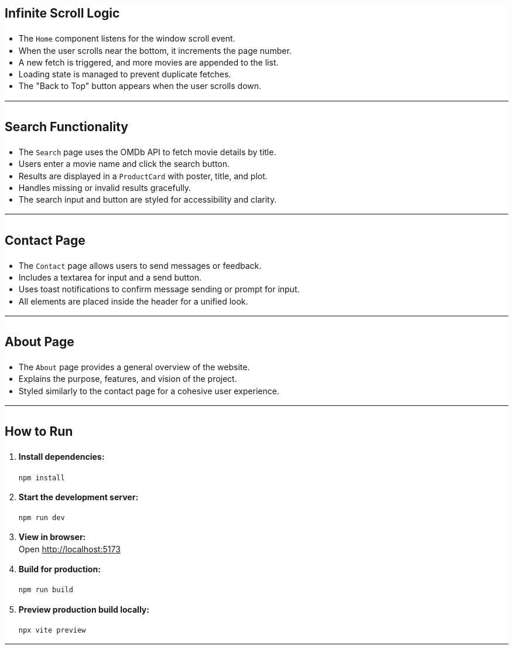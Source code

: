 
## Infinite Scroll Logic

- The `Home` component listens for the window scroll event.
- When the user scrolls near the bottom, it increments the page number.
- A new fetch is triggered, and more movies are appended to the list.
- Loading state is managed to prevent duplicate fetches.
- The "Back to Top" button appears when the user scrolls down.

---

## Search Functionality

- The `Search` page uses the OMDb API to fetch movie details by title.
- Users enter a movie name and click the search button.
- Results are displayed in a `ProductCard` with poster, title, and plot.
- Handles missing or invalid results gracefully.
- The search input and button are styled for accessibility and clarity.

---

## Contact Page

- The `Contact` page allows users to send messages or feedback.
- Includes a textarea for input and a send button.
- Uses toast notifications to confirm message sending or prompt for input.
- All elements are placed inside the header for a unified look.

---

## About Page

- The `About` page provides a general overview of the website.
- Explains the purpose, features, and vision of the project.
- Styled similarly to the contact page for a cohesive user experience.

---

## How to Run

1. **Install dependencies:**
   ```sh
   npm install
   ```
2. **Start the development server:**
   ```sh
   npm run dev
   ```
3. **View in browser:**  
   Open [http://localhost:5173](http://localhost:5173)

4. **Build for production:**
   ```sh
   npm run build
   ```
5. **Preview production build locally:**
   ```sh
   npx vite preview
   ```

---
